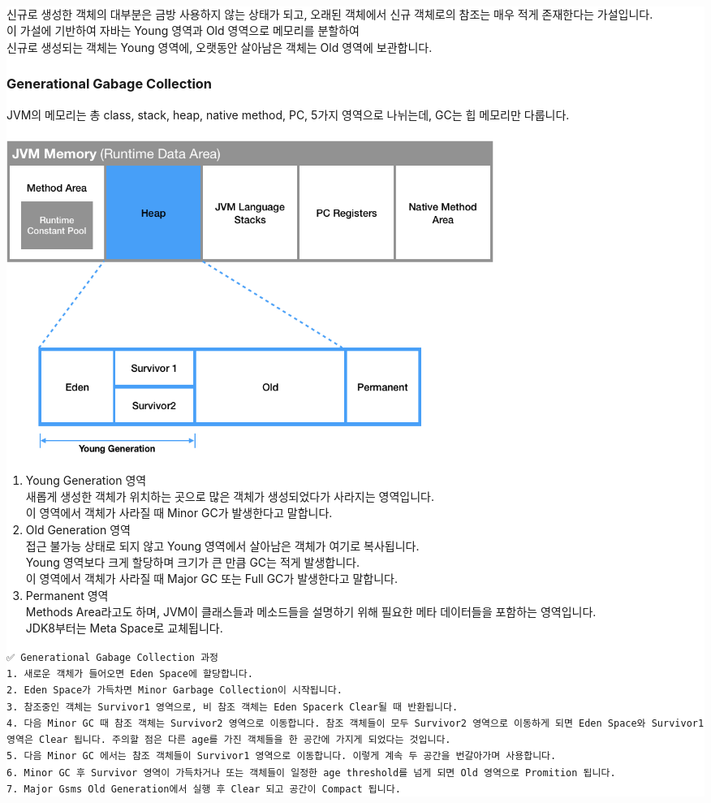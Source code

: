 신규로 생성한 객체의 대부분은 금방 사용하지 않는 상태가 되고, 오래된 객체에서 신규 객체로의 참조는 매우 적게 존재한다는 가설입니다. <br>
이 가설에 기반하여 자바는 Young 영역과 Old 영역으로 메모리를 분할하여<br>
신규로 생성되는 객체는 Young 영역에, 오랫동안 살아남은 객체는 Old 영역에 보관합니다. <br>

### Generational Gabage Collection

JVM의 메모리는 총 class, stack, heap, native method, PC, 5가지 영역으로 나뉘는데, GC는 힙 메모리만 다룹니다. <br><br>
<img src="./img/gc.png" width="600"><br>

1. Young Generation 영역 <br>
   새롭게 생성한 객체가 위치하는 곳으로 많은 객체가 생성되었다가 사라지는 영역입니다. <br>
   이 영역에서 객체가 사라질 때 Minor GC가 발생한다고 말합니다. <br>
2. Old Generation 영역 <br>
   접근 불가능 상태로 되지 않고 Young 영역에서 살아남은 객체가 여기로 복사됩니다. <br>
   Young 영역보다 크게 할당하며 크기가 큰 만큼 GC는 적게 발생합니다. <br>
   이 영역에서 객체가 사라질 때 Major GC 또는 Full GC가 발생한다고 말합니다. <br>
3. Permanent 영역<br>
   Methods Area라고도 하며, JVM이 클래스들과 메소드들을 설명하기 위해 필요한 메타 데이터들을 포함하는 영역입니다. <br>
   JDK8부터는 Meta Space로 교체됩니다. <br>

```
✅ Generational Gabage Collection 과정
1. 새로운 객체가 들어오면 Eden Space에 할당합니다.
2. Eden Space가 가득차면 Minor Garbage Collection이 시작됩니다.
3. 참조중인 객체는 Survivor1 영역으로, 비 참조 객체는 Eden Spacerk Clear될 때 반환됩니다.
4. 다음 Minor GC 때 참조 객체는 Survivor2 영역으로 이동합니다. 참조 객체들이 모두 Survivor2 영역으로 이동하게 되면 Eden Space와 Survivor1 영역은 Clear 됩니다. 주의할 점은 다른 age를 가진 객체들을 한 공간에 가지게 되었다는 것입니다.
5. 다음 Minor GC 에서는 참조 객체들이 Survivor1 영역으로 이동합니다. 이렇게 계속 두 공간을 번갈아가며 사용합니다.
6. Minor GC 후 Survivor 영역이 가득차거나 또는 객체들이 일정한 age threshold를 넘게 되면 Old 영역으로 Promition 됩니다.
7. Major Gsms Old Generation에서 실행 후 Clear 되고 공간이 Compact 됩니다.
```
